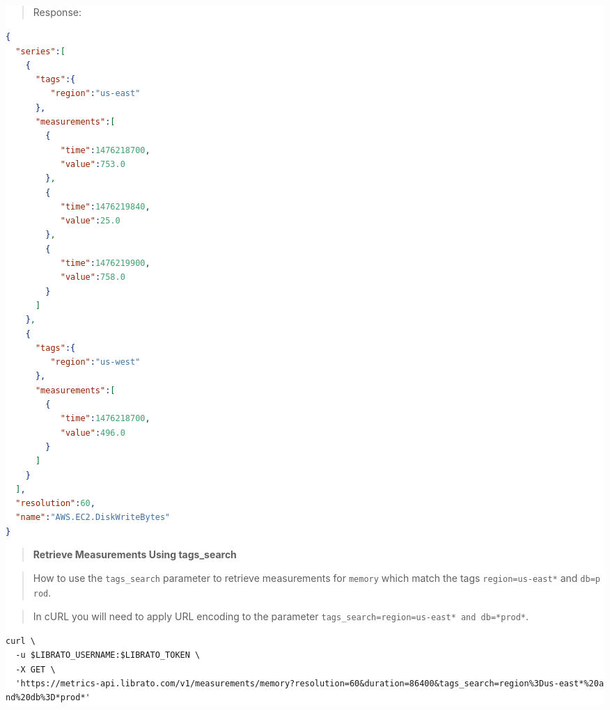 >Response:

```json
{
  "series":[
    {
      "tags":{
         "region":"us-east"
      },
      "measurements":[
        {
           "time":1476218700,
           "value":753.0
        },
        {
           "time":1476219840,
           "value":25.0
        },
        {
           "time":1476219900,
           "value":758.0
        }
      ]
    },
    {
      "tags":{
         "region":"us-west"
      },
      "measurements":[
        {
           "time":1476218700,
           "value":496.0
        }
      ]
    }
  ],
  "resolution":60,
  "name":"AWS.EC2.DiskWriteBytes"
}
```

>**Retrieve Measurements Using tags_search**

>How to use the `tags_search` parameter to retrieve measurements for `memory` which match the tags `region=us-east*` and `db=prod`.

>In cURL you will need to apply URL encoding to the parameter `tags_search=region=us-east* and db=*prod*`.

```shell
curl \
  -u $LIBRATO_USERNAME:$LIBRATO_TOKEN \
  -X GET \
  'https://metrics-api.librato.com/v1/measurements/memory?resolution=60&duration=86400&tags_search=region%3Dus-east*%20and%20db%3D*prod*'
```

